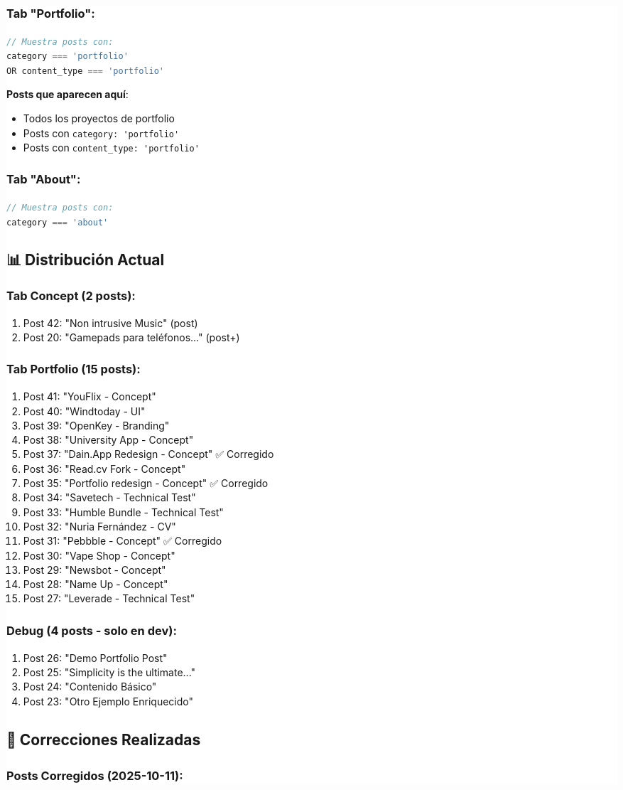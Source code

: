 ### Tab "Portfolio":
```typescript
// Muestra posts con:
category === 'portfolio' 
OR content_type === 'portfolio'
```

**Posts que aparecen aquí**:
- Todos los proyectos de portfolio
- Posts con `category: 'portfolio'`
- Posts con `content_type: 'portfolio'`

### Tab "About":
```typescript
// Muestra posts con:
category === 'about'
```

## 📊 Distribución Actual

### Tab Concept (2 posts):
1. Post 42: "Non intrusive Music" (post)
2. Post 20: "Gamepads para teléfonos..." (post+)

### Tab Portfolio (15 posts):
1. Post 41: "YouFlix - Concept"
2. Post 40: "Windtoday - UI"
3. Post 39: "OpenKey - Branding"
4. Post 38: "University App - Concept"
5. Post 37: "Dain.App Redesign - Concept" ✅ Corregido
6. Post 36: "Read.cv Fork - Concept"
7. Post 35: "Portfolio redesign - Concept" ✅ Corregido
8. Post 34: "Savetech - Technical Test"
9. Post 33: "Humble Bundle - Technical Test"
10. Post 32: "Nuria Fernández - CV"
11. Post 31: "Pebbble - Concept" ✅ Corregido
12. Post 30: "Vape Shop - Concept"
13. Post 29: "Newsbot - Concept"
14. Post 28: "Name Up - Concept"
15. Post 27: "Leverade - Technical Test"

### Debug (4 posts - solo en dev):
1. Post 26: "Demo Portfolio Post"
2. Post 25: "Simplicity is the ultimate..."
3. Post 24: "Contenido Básico"
4. Post 23: "Otro Ejemplo Enriquecido"

## 🔧 Correcciones Realizadas

### Posts Corregidos (2025-10-11):
